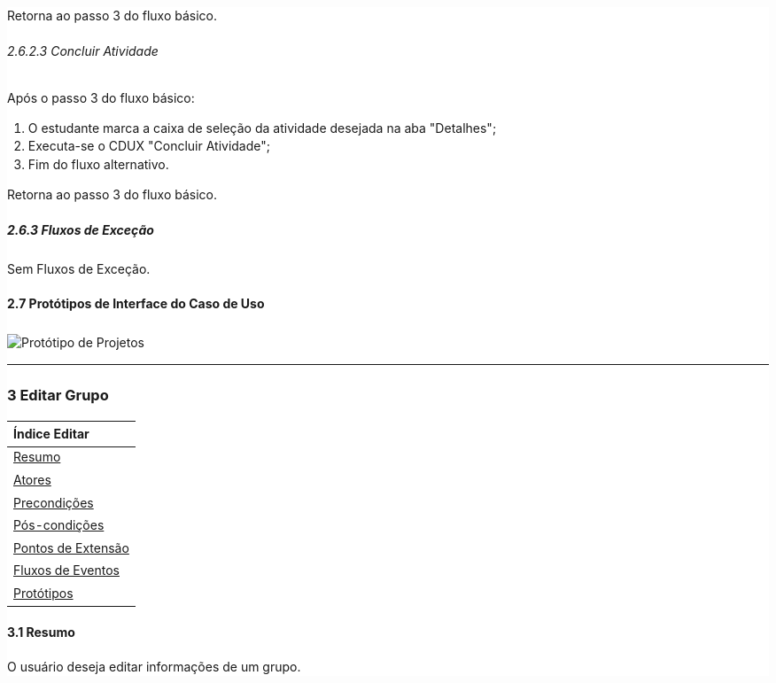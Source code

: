 Retorna ao passo 3 do fluxo básico.

###### 2.6.2.3 Concluir Atividade

Após o passo 3 do fluxo básico:

1. O estudante marca a caixa de seleção da atividade desejada na aba "Detalhes";
2. Executa-se o CDUX "Concluir Atividade";
3. Fim do fluxo alternativo.

Retorna ao passo 3 do fluxo básico.



##### 2.6.3 Fluxos de Exceção

Sem Fluxos de Exceção.


<a name='proto2'></a>

#### 2.7 Protótipos de Interface do Caso de Uso

##### 

![Protótipo de Projetos](https://raw.githubusercontent.com/rickyalbuq/Gametask/master/docs/prototypes/Projetos.png)

------

<a name='editar'></a>

### 3 Editar Grupo

| Índice Editar                 |
| :---------------------------- |
| [Resumo](#resumo3)            |
| [Atores](#atores3)            |
| [Precondições](#pre3)         |
| [Pós-condições](#pos3)        |
| [Pontos de Extensão](#ext3)   |
| [Fluxos de Eventos](#fluxos3) |
| [Protótipos](#proto3)         |



<a name='resumo3'></a>

#### 3.1 Resumo

O usuário deseja editar informações de um grupo.



<a name='atores3'></a>
